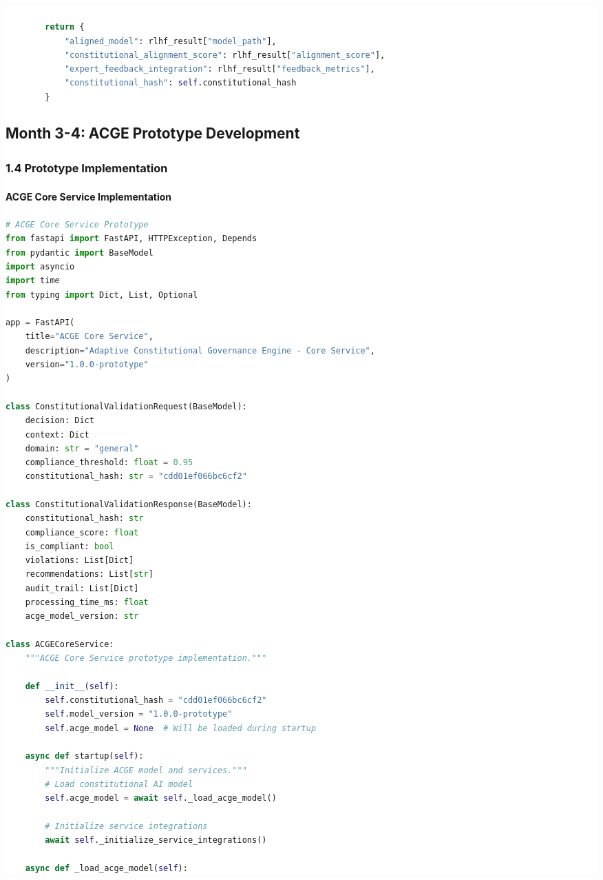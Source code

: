 ```python

        return {
            "aligned_model": rlhf_result["model_path"],
            "constitutional_alignment_score": rlhf_result["alignment_score"],
            "expert_feedback_integration": rlhf_result["feedback_metrics"],
            "constitutional_hash": self.constitutional_hash
        }
```

## Month 3-4: ACGE Prototype Development

### 1.4 Prototype Implementation

#### ACGE Core Service Implementation

```python
# ACGE Core Service Prototype
from fastapi import FastAPI, HTTPException, Depends
from pydantic import BaseModel
import asyncio
import time
from typing import Dict, List, Optional

app = FastAPI(
    title="ACGE Core Service",
    description="Adaptive Constitutional Governance Engine - Core Service",
    version="1.0.0-prototype"
)

class ConstitutionalValidationRequest(BaseModel):
    decision: Dict
    context: Dict
    domain: str = "general"
    compliance_threshold: float = 0.95
    constitutional_hash: str = "cdd01ef066bc6cf2"

class ConstitutionalValidationResponse(BaseModel):
    constitutional_hash: str
    compliance_score: float
    is_compliant: bool
    violations: List[Dict]
    recommendations: List[str]
    audit_trail: List[Dict]
    processing_time_ms: float
    acge_model_version: str

class ACGECoreService:
    """ACGE Core Service prototype implementation."""

    def __init__(self):
        self.constitutional_hash = "cdd01ef066bc6cf2"
        self.model_version = "1.0.0-prototype"
        self.acge_model = None  # Will be loaded during startup

    async def startup(self):
        """Initialize ACGE model and services."""
        # Load constitutional AI model
        self.acge_model = await self._load_acge_model()

        # Initialize service integrations
        await self._initialize_service_integrations()

    async def _load_acge_model(self):
```